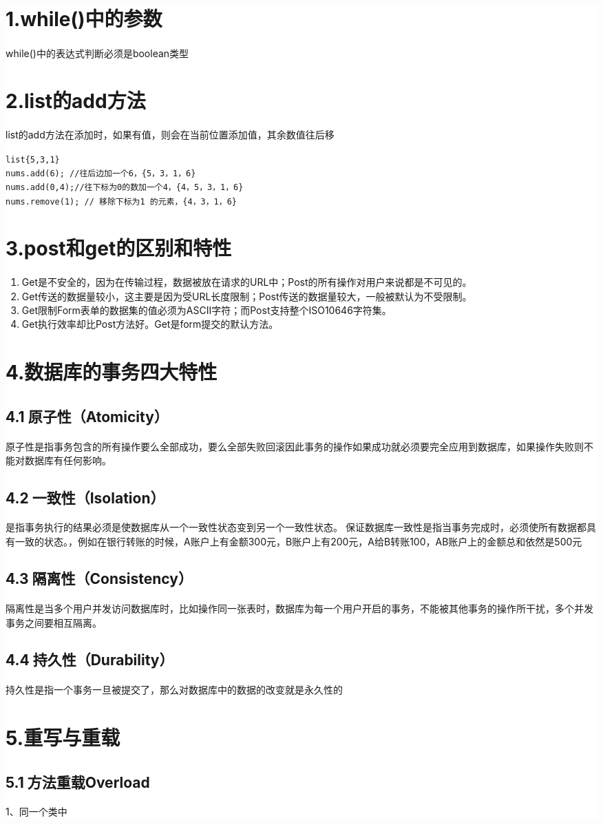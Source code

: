 # 1.while()中的参数

while()中的表达式判断必须是boolean类型

# 2.list的add方法

list的add方法在添加时，如果有值，则会在当前位置添加值，其余数值往后移

```
list{5,3,1}
nums.add(6); //往后边加一个6，{5，3，1，6}
nums.add(0,4);//往下标为0的数加一个4，{4，5，3，1，6}
nums.remove(1); // 移除下标为1 的元素，{4，3，1，6}
```

# 3.post和get的区别和特性

1. Get是不安全的，因为在传输过程，数据被放在请求的URL中；Post的所有操作对用户来说都是不可见的。
2. Get传送的数据量较小，这主要是因为受URL长度限制；Post传送的数据量较大，一般被默认为不受限制。
3. Get限制Form表单的数据集的值必须为ASCII字符；而Post支持整个ISO10646字符集。
4. Get执行效率却比Post方法好。Get是form提交的默认方法。

# 4.数据库的事务四大特性

## 4.1 原子性（Atomicity）

原子性是指事务包含的所有操作要么全部成功，要么全部失败回滚因此事务的操作如果成功就必须要完全应用到数据库，如果操作失败则不能对数据库有任何影响。

## 4.2 一致性（Isolation）

是指事务执行的结果必须是使数据库从一个一致性状态变到另一个一致性状态。
保证数据库一致性是指当事务完成时，必须使所有数据都具有一致的状态。，例如在银行转账的时候，A账户上有金额300元，B账户上有200元，A给B转账100，AB账户上的金额总和依然是500元

## 4.3 隔离性（Consistency）

隔离性是当多个用户并发访问数据库时，比如操作同一张表时，数据库为每一个用户开启的事务，不能被其他事务的操作所干扰，多个并发事务之间要相互隔离。

## 4.4 持久性（Durability）

持久性是指一个事务一旦被提交了，那么对数据库中的数据的改变就是永久性的

# 5.重写与重载 

## 5.1 方法重载Overload

1、同一个类中
